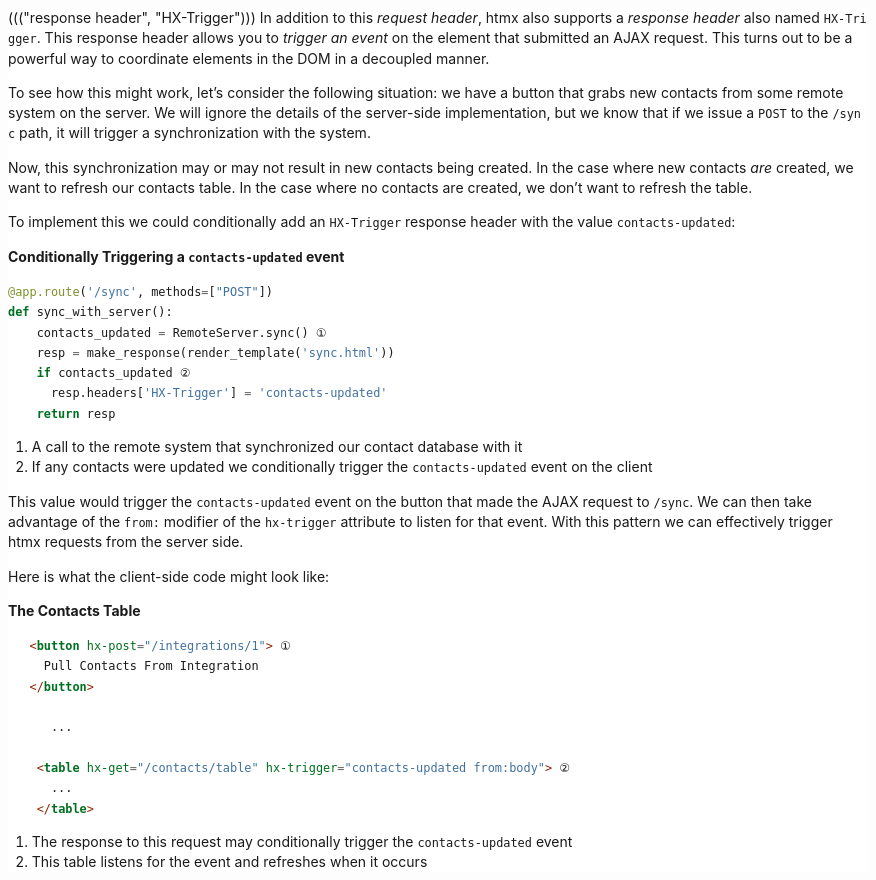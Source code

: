 ((("response header", "HX-Trigger")))
In addition to this _request header_, htmx also supports a _response header_ also named `HX-Trigger`.  This response header
allows you to _trigger an event_ on the element that submitted an AJAX request.  This turns out to be a powerful way
to coordinate elements in the DOM in a decoupled manner.

To see how this might work, let’s consider the following situation: we have a button that grabs new contacts from some
remote system on the server.  We will ignore the details of the server-side implementation, but we know that if we issue
a `POST` to the `/sync` path, it will trigger a synchronization with the system.

Now, this synchronization may or may not result in new contacts being created.  In the case where new contacts _are_
created, we want to refresh our contacts table.  In the case where no contacts are created, we don’t want to refresh
the table.

To implement this we could conditionally add an `HX-Trigger` response header with the value `contacts-updated`:

**Conditionally Triggering a `contacts-updated` event**

```py
@app.route('/sync', methods=["POST"])
def sync_with_server():
    contacts_updated = RemoteServer.sync() ①
    resp = make_response(render_template('sync.html'))
    if contacts_updated ②
      resp.headers['HX-Trigger'] = 'contacts-updated'
    return resp
```
1. A call to the remote system that synchronized our contact database with it
2. If any contacts were updated we conditionally trigger the `contacts-updated` event on the client

This value would trigger the `contacts-updated` event on the button that
made the AJAX request to `/sync`.  We can then take advantage of the `from:` modifier of the `hx-trigger`
attribute to listen for that event. With this pattern we can effectively trigger htmx requests from the server side.

Here is what the client-side code might look like:

**The Contacts Table**

```html
   <button hx-post="/integrations/1"> ①
     Pull Contacts From Integration
   </button>

      ...

    <table hx-get="/contacts/table" hx-trigger="contacts-updated from:body"> ②
      ...
    </table>
```
1. The response to this request may conditionally trigger the `contacts-updated` event
2. This table listens for the event and refreshes when it occurs
